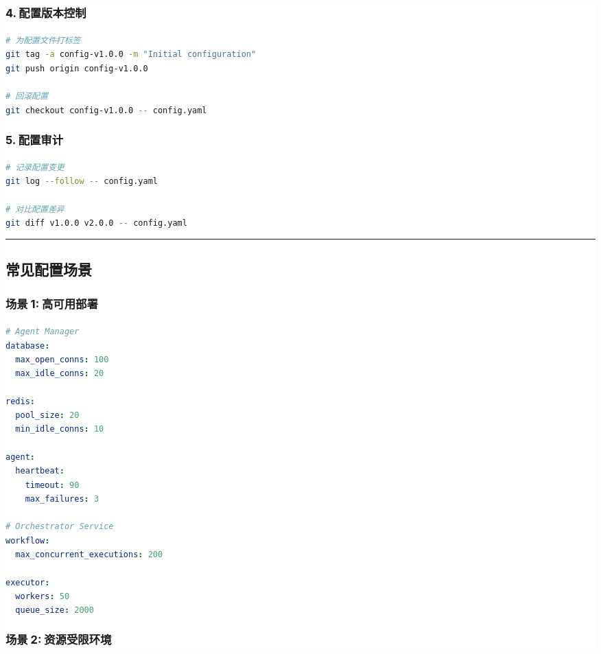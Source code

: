 ### 4. 配置版本控制

```bash
# 为配置文件打标签
git tag -a config-v1.0.0 -m "Initial configuration"
git push origin config-v1.0.0

# 回滚配置
git checkout config-v1.0.0 -- config.yaml
```

### 5. 配置审计

```bash
# 记录配置变更
git log --follow -- config.yaml

# 对比配置差异
git diff v1.0.0 v2.0.0 -- config.yaml
```

---

## 常见配置场景

### 场景 1: 高可用部署

```yaml
# Agent Manager
database:
  max_open_conns: 100
  max_idle_conns: 20

redis:
  pool_size: 20
  min_idle_conns: 10

agent:
  heartbeat:
    timeout: 90
    max_failures: 3

# Orchestrator Service
workflow:
  max_concurrent_executions: 200

executor:
  workers: 50
  queue_size: 2000
```

### 场景 2: 资源受限环境
